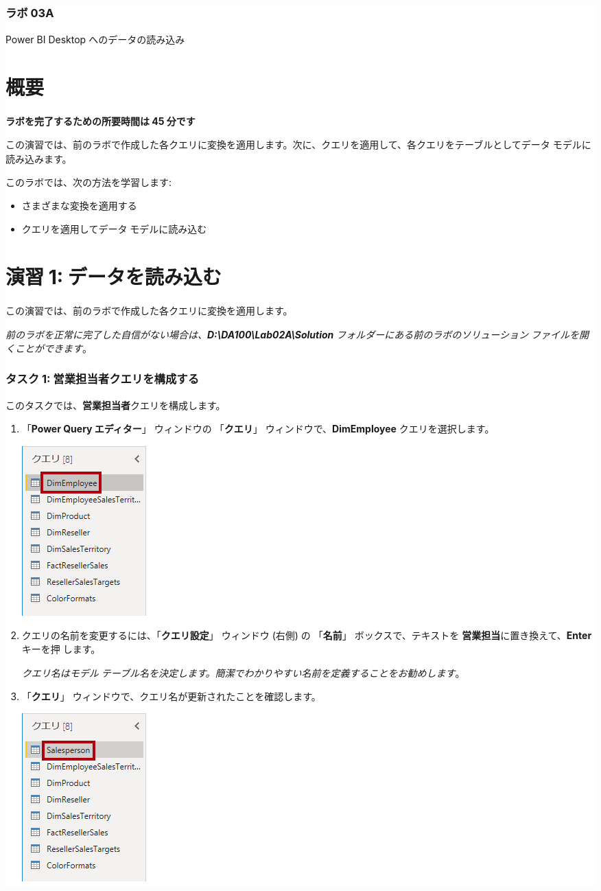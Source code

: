 ﻿

### ラボ 03A

Power BI Desktop へのデータの読み込み

# 概要

**ラボを完了するための所要時間は 45 分です**

この演習では、前のラボで作成した各クエリに変換を適用します。次に、クエリを適用して、各クエリをテーブルとしてデータ モデルに読み込みます。

このラボでは、次の方法を学習します:

* さまざまな変換を適用する

* クエリを適用してデータ モデルに読み込む

# 演習 1: データを読み込む

この演習では、前のラボで作成した各クエリに変換を適用します。

*前のラボを正常に完了した自信がない場合は、**D:\DA100\Lab02A\Solution** フォルダーにある前のラボのソリューション ファイルを開くことができます*。

### タスク 1: 営業担当者クエリを構成する

このタスクでは、**営業担当者**クエリを構成します。

1. 「**Power Query エディター**」 ウィンドウの 「**クエリ**」 ウィンドウで、**DimEmployee** クエリを選択します。     

    ![画像 1](Linked_image_Files/PowerBI_Lab03A_image1.png)

2. クエリの名前を変更するには、「**クエリ設定**」 ウィンドウ (右側) の 「**名前**」 ボックスで、テキストを **営業担当**に置き換えて、**Enter** キーを押 します。       

    *クエリ名はモデル テーブル名を決定します。簡潔でわかりやすい名前を定義することをお勧めします*。

3. 「**クエリ**」 ウィンドウで、クエリ名が更新されたことを確認します。 

    ![画像 87](Linked_image_Files/PowerBI_Lab03A_image2.png)
